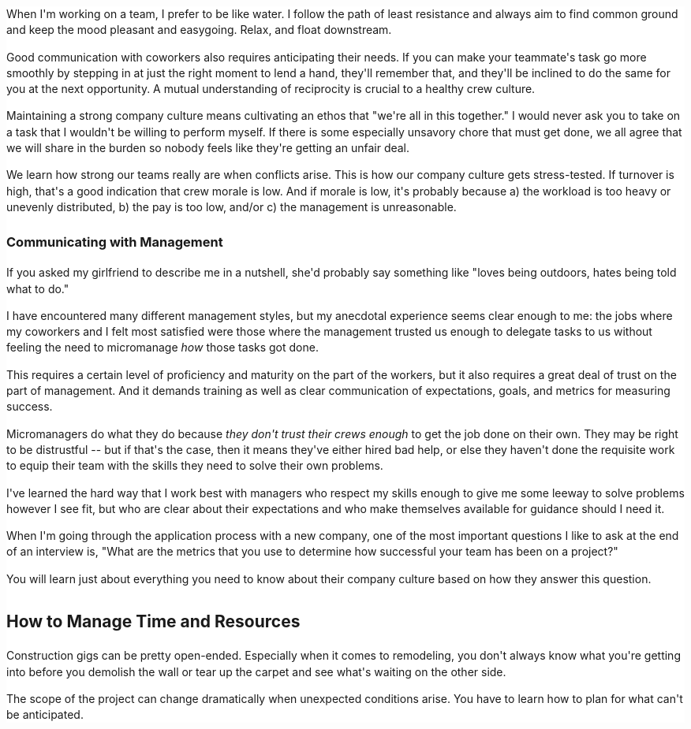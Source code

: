 When I'm working on a team, I prefer to be like water. I follow the path of least resistance and always aim to find common ground and keep the mood pleasant and easygoing. Relax, and float downstream.

Good communication with coworkers also requires anticipating their needs. If you can make your teammate's task go more smoothly by stepping in at just the right moment to lend a hand, they'll remember that, and they'll be inclined to do the same for you at the next opportunity. A mutual understanding of reciprocity is crucial to a healthy crew culture.

Maintaining a strong company culture means cultivating an ethos that "we're all in this together." I would never ask you to take on a task that I wouldn't be willing to perform myself. If there is some especially unsavory chore that must get done, we all agree that we will share in the burden so nobody feels like they're getting an unfair deal.

We learn how strong our teams really are when conflicts arise. This is how our company culture gets stress-tested. If turnover is high, that's a good indication that crew morale is low. And if morale is low, it's probably because a) the workload is too heavy or unevenly distributed, b) the pay is too low, and/or c) the management is unreasonable.

### Communicating with Management

If you asked my girlfriend to describe me in a nutshell, she'd probably say something like "loves being outdoors, hates being told what to do."

I have encountered many different management styles, but my anecdotal experience seems clear enough to me: the jobs where my coworkers and I felt most satisfied were those where the management trusted us enough to delegate tasks to us without feeling the need to micromanage *how* those tasks got done.

This requires a certain level of proficiency and maturity on the part of the workers, but it also requires a great deal of trust on the part of management. And it demands training as well as clear communication of expectations, goals, and metrics for measuring success.

Micromanagers do what they do because *they don't trust their crews enough* to get the job done on their own. They may be right to be distrustful -- but if that's the case, then it means they've either hired bad help, or else they haven't done the requisite work to equip their team with the skills they need to solve their own problems.

I've learned the hard way that I work best with managers who respect my skills enough to give me some leeway to solve problems however I see fit, but who are clear about their expectations and who make themselves available for guidance should I need it.

When I'm going through the application process with a new company, one of the most important questions I like to ask at the end of an interview is, "What are the metrics that you use to determine how successful your team has been on a project?"

You will learn just about everything you need to know about their company culture based on how they answer this question.

## How to Manage Time and Resources

Construction gigs can be pretty open-ended. Especially when it comes to remodeling, you don't always know what you're getting into before you demolish the wall or tear up the carpet and see what's waiting on the other side. 

The scope of the project can change dramatically when unexpected conditions arise. You have to learn how to plan for what can't be anticipated.
